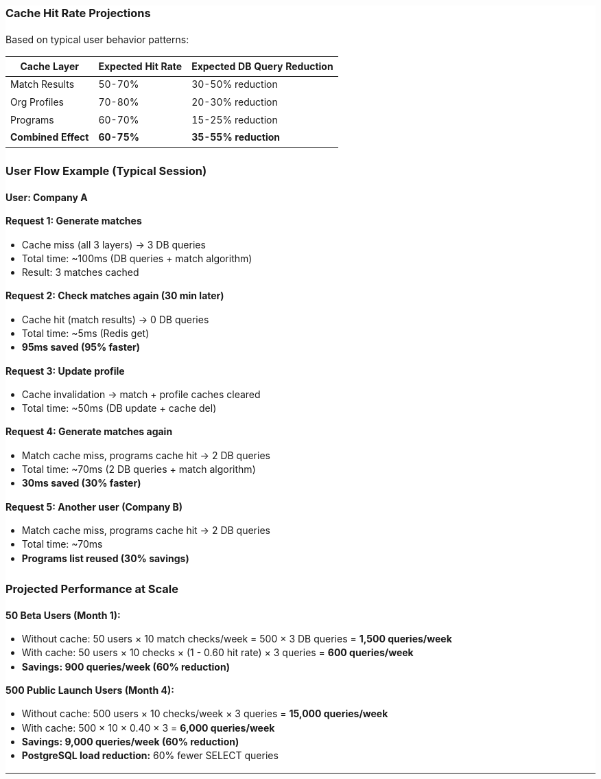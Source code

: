 ### Cache Hit Rate Projections

Based on typical user behavior patterns:

| Cache Layer | Expected Hit Rate | Expected DB Query Reduction |
|-------------|-------------------|-----------------------------|
| Match Results | 50-70% | 30-50% reduction |
| Org Profiles | 70-80% | 20-30% reduction |
| Programs | 60-70% | 15-25% reduction |
| **Combined Effect** | **60-75%** | **35-55% reduction** |

### User Flow Example (Typical Session)

**User: Company A**

**Request 1: Generate matches**
- Cache miss (all 3 layers) → 3 DB queries
- Total time: ~100ms (DB queries + match algorithm)
- Result: 3 matches cached

**Request 2: Check matches again (30 min later)**
- Cache hit (match results) → 0 DB queries
- Total time: ~5ms (Redis get)
- **95ms saved (95% faster)**

**Request 3: Update profile**
- Cache invalidation → match + profile caches cleared
- Total time: ~50ms (DB update + cache del)

**Request 4: Generate matches again**
- Match cache miss, programs cache hit → 2 DB queries
- Total time: ~70ms (2 DB queries + match algorithm)
- **30ms saved (30% faster)**

**Request 5: Another user (Company B)**
- Match cache miss, programs cache hit → 2 DB queries
- Total time: ~70ms
- **Programs list reused (30% savings)**

### Projected Performance at Scale

**50 Beta Users (Month 1):**
- Without cache: 50 users × 10 match checks/week = 500 × 3 DB queries = **1,500 queries/week**
- With cache: 50 users × 10 checks × (1 - 0.60 hit rate) × 3 queries = **600 queries/week**
- **Savings: 900 queries/week (60% reduction)**

**500 Public Launch Users (Month 4):**
- Without cache: 500 users × 10 checks/week × 3 queries = **15,000 queries/week**
- With cache: 500 × 10 × 0.40 × 3 = **6,000 queries/week**
- **Savings: 9,000 queries/week (60% reduction)**
- **PostgreSQL load reduction:** 60% fewer SELECT queries

---